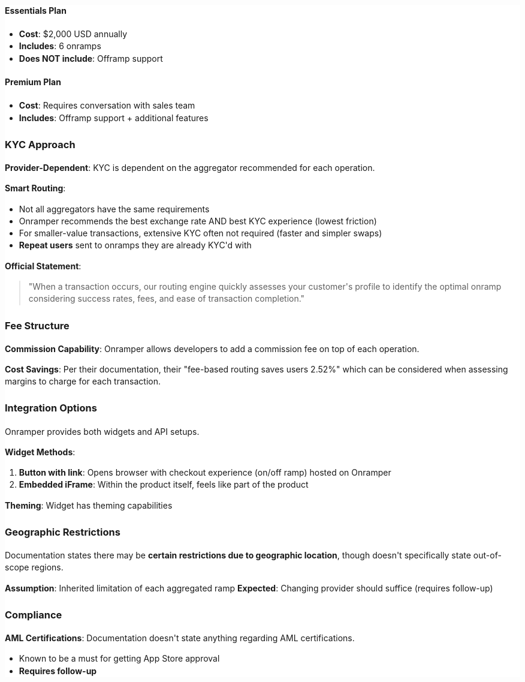 #### Essentials Plan
- **Cost**: $2,000 USD annually
- **Includes**: 6 onramps
- **Does NOT include**: Offramp support

#### Premium Plan
- **Cost**: Requires conversation with sales team
- **Includes**: Offramp support + additional features

### KYC Approach

**Provider-Dependent**: KYC is dependent on the aggregator recommended for each operation.

**Smart Routing**:
- Not all aggregators have the same requirements
- Onramper recommends the best exchange rate AND best KYC experience (lowest friction)
- For smaller-value transactions, extensive KYC often not required (faster and simpler swaps)
- **Repeat users** sent to onramps they are already KYC'd with

**Official Statement**:
> "When a transaction occurs, our routing engine quickly assesses your customer's profile to identify the optimal onramp considering success rates, fees, and ease of transaction completion."

### Fee Structure

**Commission Capability**: Onramper allows developers to add a commission fee on top of each operation.

**Cost Savings**: Per their documentation, their "fee-based routing saves users 2.52%" which can be considered when assessing margins to charge for each transaction.

### Integration Options

Onramper provides both widgets and API setups.

**Widget Methods**:
1. **Button with link**: Opens browser with checkout experience (on/off ramp) hosted on Onramper
2. **Embedded iFrame**: Within the product itself, feels like part of the product

**Theming**: Widget has theming capabilities

### Geographic Restrictions

Documentation states there may be **certain restrictions due to geographic location**, though doesn't specifically state out-of-scope regions.

**Assumption**: Inherited limitation of each aggregated ramp
**Expected**: Changing provider should suffice (requires follow-up)

### Compliance

**AML Certifications**: Documentation doesn't state anything regarding AML certifications.
- Known to be a must for getting App Store approval
- **Requires follow-up**
